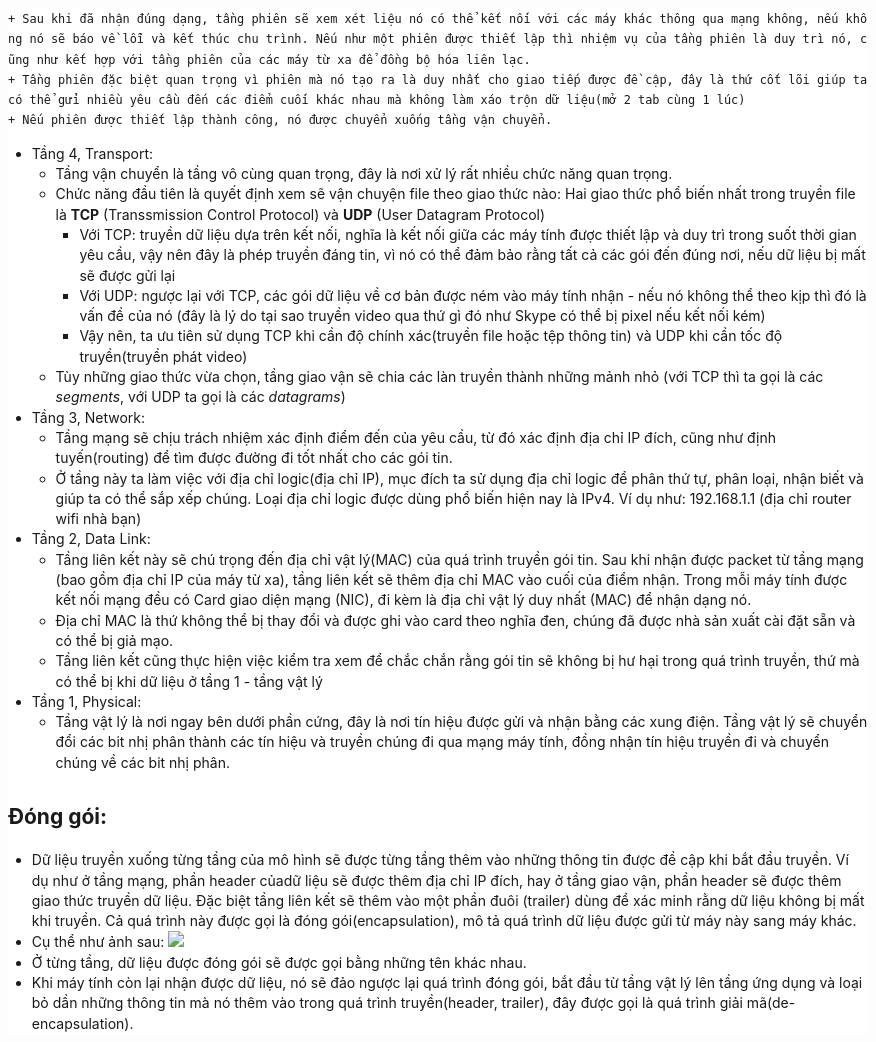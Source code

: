     + Sau khi đã nhận đúng dạng, tầng phiên sẽ xem xét liệu nó có thể kết nối với các máy khác thông qua mạng không, nếu không nó sẽ báo về lỗi và kết thúc chu trình. Nếu như một phiên được thiết lập thì nhiệm vụ của tầng phiên là duy trì nó, cũng như kết hợp với tầng phiên của các máy từ xa để đồng bộ hóa liên lạc. 
    + Tầng phiên đặc biệt quan trọng vì phiên mà nó tạo ra là duy nhất cho giao tiếp được đề cập, đây là thứ cốt lõi giúp ta có thể gửi nhiều yêu cầu đến các điểm cuối khác nhau mà không làm xáo trộn dữ liệu(mở 2 tab cùng 1 lúc)
    + Nếu phiên được thiết lập thành công, nó được chuyển xuống tầng vận chuyển.
- Tầng 4, Transport:
    + Tầng vận chuyển là tầng vô cùng quan trọng, đây là nơi xử lý rất nhiều chức năng quan trọng.
    + Chức năng đầu tiên là quyết định xem sẽ vận chuyện file theo giao thức nào: Hai giao thức phổ biến nhất trong truyền file là **TCP** (Transsmission Control Protocol) và **UDP** (User Datagram Protocol)
        + Với TCP: truyền dữ liệu dựa trên kết nối, nghĩa là kết nối giữa các máy tính được thiết lập và duy trì trong suốt thời gian yêu cầu, vậy nên đây là phép truyền đáng tin, vì nó có thể đảm bảo rằng tất cả các gói đến đúng nơi, nếu dữ liệu bị mất sẽ được gửi lại
        + Với UDP: ngược lại với TCP, các gói dữ liệu về cơ bản được ném vào máy tính nhận - nếu nó không thể theo kịp thì đó là vấn đề của nó (đây là lý do tại sao truyền video qua thứ gì đó như Skype có thể bị pixel nếu kết nối kém)
        + Vậy nên, ta ưu tiên sử dụng TCP khi cần độ chính xác(truyền file hoặc tệp thông tin) và UDP khi cần tốc độ truyền(truyền phát video)
    + Tùy những giao thức vừa chọn, tầng giao vận sẽ chia các làn truyền thành những mảnh nhỏ (với TCP thì ta gọi là các *segments*, với UDP ta gọi là các *datagrams*)
- Tầng 3, Network:
    + Tầng mạng sẽ chịu trách nhiệm xác định điểm đến của yêu cầu, từ đó xác định địa chỉ IP đích, cũng như định tuyến(routing) để tìm được đường đi tốt nhất cho các gói tin. 
    + Ở tầng này ta làm việc với địa chỉ logic(địa chỉ IP), mục đích ta sử dụng địa chỉ logic để phân thứ tự, phân loại, nhận biết và giúp ta có thể sắp xếp chúng. Loại địa chỉ logic được dùng phổ biến hiện nay là IPv4. Ví dụ như: 192.168.1.1 (địa chỉ router wifi nhà bạn)
- Tầng 2, Data Link:
    + Tầng liên kết này sẽ chú trọng đến địa chỉ vật lý(MAC) của quá trình truyền gói tin. Sau khi nhận được packet từ tầng mạng (bao gồm địa chỉ IP của máy từ xa), tầng liên kết sẽ thêm địa chỉ MAC vào cuối của điểm nhận. Trong mỗi máy tính được kết nối mạng đều có Card giao diện mạng (NIC), đi kèm là địa chỉ vật lý duy nhất (MAC) để nhận dạng nó.
    + Địa chỉ MAC là thứ không thể bị thay đổi và được ghi vào card theo nghĩa đen, chúng đã được nhà sản xuất cài đặt sẵn và có thể bị giả mạo.
    + Tầng liên kết cũng thực hiện việc kiểm tra xem để chắc chắn rằng gói tin sẽ không bị hư hại trong quá trình truyền, thứ mà có thể bị khi dữ liệu ở tầng 1 - tầng vật lý
- Tầng 1, Physical:
    + Tầng vật lý là nơi ngay bên dưới phần cứng, đây là nơi tín hiệu được gửi và nhận bằng các xung điện. Tầng vật lý sẽ chuyển đổi các bit nhị phân thành các tín hiệu và truyền chúng đi qua mạng máy tính, đồng nhận tín hiệu truyền đi và chuyển chúng về các bit nhị phân.

## Đóng gói: 
- Dữ liệu truyền xuống từng tầng của mô hình sẽ được từng tầng thêm vào những thông tin được đề cập khi bắt đầu truyền. Ví dụ như ở tầng mạng, phần header củadữ liệu sẽ được thêm địa chỉ IP đích, hay ở tầng giao vận, phần header sẽ được thêm giao thức truyền dữ liệu. Đặc biệt tầng liên kết sẽ thêm vào một phần đuôi (trailer) dùng để xác minh rằng dữ liệu không bị mất khi truyền. Cả quá trình này được gọi là đóng gói(encapsulation), mô tả quá trình dữ liệu được gửi từ máy này sang máy khác.
- Cụ thể như ảnh sau:
    ![](https://i.imgur.com/L0G5eKc.png)
- Ở từng tầng, dữ liệu được đóng gói sẽ được gọi bằng những tên khác nhau.
- Khi máy tính còn lại nhận được dữ liệu, nó sẽ đảo ngược lại quá trình đóng gói, bắt đầu từ tầng vật lý lên tầng ứng dụng và loại bỏ dần những thông tin mà nó thêm vào trong quá trình truyền(header, trailer), đây được gọi là quá trình giải mã(de-encapsulation).

